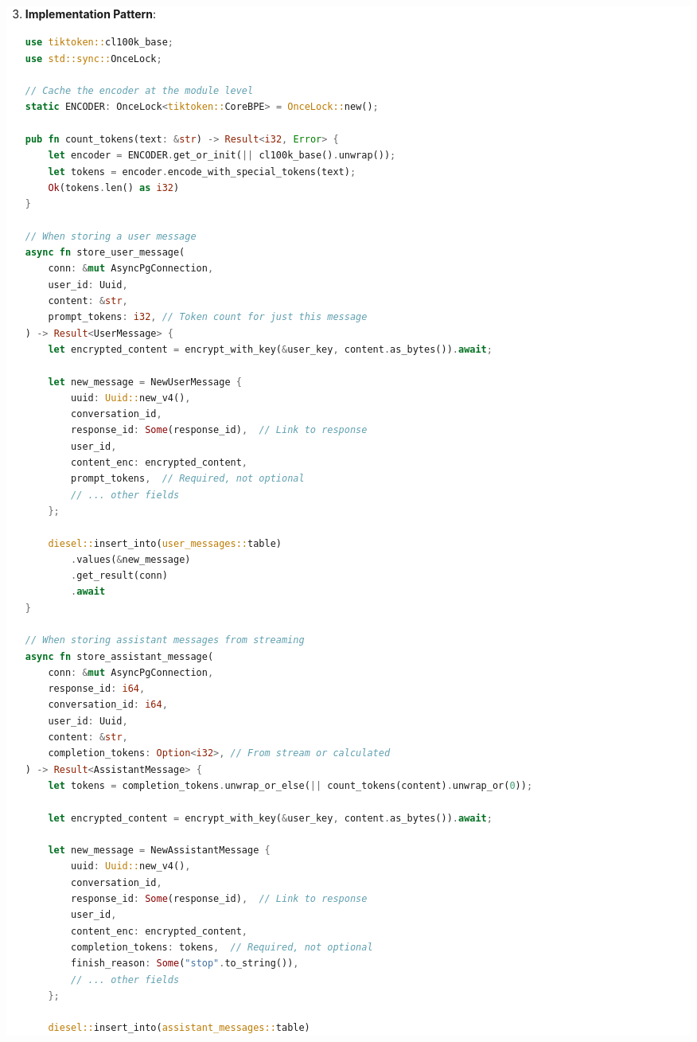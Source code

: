 3. **Implementation Pattern**:
   ```rust
   use tiktoken::cl100k_base;
   use std::sync::OnceLock;
   
   // Cache the encoder at the module level
   static ENCODER: OnceLock<tiktoken::CoreBPE> = OnceLock::new();
   
   pub fn count_tokens(text: &str) -> Result<i32, Error> {
       let encoder = ENCODER.get_or_init(|| cl100k_base().unwrap());
       let tokens = encoder.encode_with_special_tokens(text);
       Ok(tokens.len() as i32)
   }
   
   // When storing a user message
   async fn store_user_message(
       conn: &mut AsyncPgConnection,
       user_id: Uuid,
       content: &str,
       prompt_tokens: i32, // Token count for just this message
   ) -> Result<UserMessage> {
       let encrypted_content = encrypt_with_key(&user_key, content.as_bytes()).await;
       
       let new_message = NewUserMessage {
           uuid: Uuid::new_v4(),
           conversation_id,
           response_id: Some(response_id),  // Link to response
           user_id,
           content_enc: encrypted_content,
           prompt_tokens,  // Required, not optional
           // ... other fields
       };
       
       diesel::insert_into(user_messages::table)
           .values(&new_message)
           .get_result(conn)
           .await
   }
   
   // When storing assistant messages from streaming
   async fn store_assistant_message(
       conn: &mut AsyncPgConnection,
       response_id: i64,
       conversation_id: i64,
       user_id: Uuid,
       content: &str,
       completion_tokens: Option<i32>, // From stream or calculated
   ) -> Result<AssistantMessage> {
       let tokens = completion_tokens.unwrap_or_else(|| count_tokens(content).unwrap_or(0));
       
       let encrypted_content = encrypt_with_key(&user_key, content.as_bytes()).await;
       
       let new_message = NewAssistantMessage {
           uuid: Uuid::new_v4(),
           conversation_id,
           response_id: Some(response_id),  // Link to response
           user_id,
           content_enc: encrypted_content,
           completion_tokens: tokens,  // Required, not optional
           finish_reason: Some("stop".to_string()),
           // ... other fields
       };
       
       diesel::insert_into(assistant_messages::table)
   ```